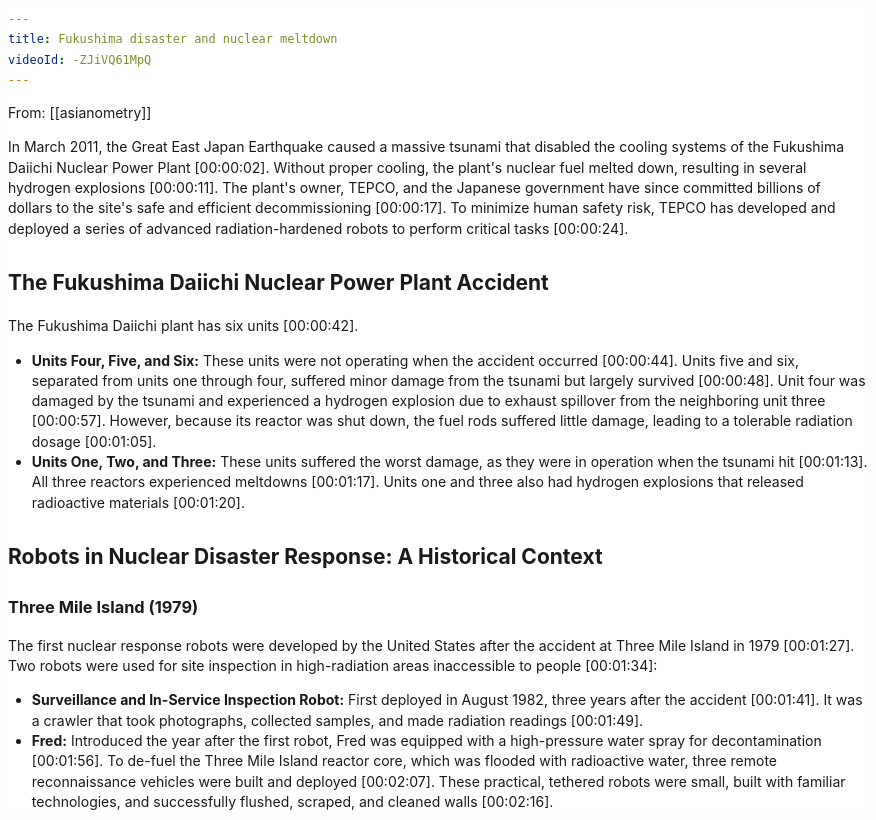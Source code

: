 ```yaml
---
title: Fukushima disaster and nuclear meltdown
videoId: -ZJiVQ61MpQ
---
```


From: [[asianometry]] <br/> 

In March 2011, the Great East Japan Earthquake caused a massive tsunami that disabled the cooling systems of the Fukushima Daiichi Nuclear Power Plant <a class="yt-timestamp" data-t="00:00:02">[00:00:02]</a>. Without proper cooling, the plant's nuclear fuel melted down, resulting in several hydrogen explosions <a class="yt-timestamp" data-t="00:00:11">[00:00:11]</a>. The plant's owner, TEPCO, and the Japanese government have since committed billions of dollars to the site's safe and efficient decommissioning <a class="yt-timestamp" data-t="00:00:17">[00:00:17]</a>. To minimize human safety risk, TEPCO has developed and deployed a series of advanced radiation-hardened robots to perform critical tasks <a class="yt-timestamp" data-t="00:00:24">[00:00:24]</a>.

## The Fukushima Daiichi Nuclear Power Plant Accident

The Fukushima Daiichi plant has six units <a class="yt-timestamp" data-t="00:00:42">[00:00:42]</a>.
*   **Units Four, Five, and Six:** These units were not operating when the accident occurred <a class="yt-timestamp" data-t="00:00:44">[00:00:44]</a>. Units five and six, separated from units one through four, suffered minor damage from the tsunami but largely survived <a class="yt-timestamp" data-t="00:00:48">[00:00:48]</a>. Unit four was damaged by the tsunami and experienced a hydrogen explosion due to exhaust spillover from the neighboring unit three <a class="yt-timestamp" data-t="00:00:57">[00:00:57]</a>. However, because its reactor was shut down, the fuel rods suffered little damage, leading to a tolerable radiation dosage <a class="yt-timestamp" data-t="00:01:05">[00:01:05]</a>.
*   **Units One, Two, and Three:** These units suffered the worst damage, as they were in operation when the tsunami hit <a class="yt-timestamp" data-t="00:01:13">[00:01:13]</a>. All three reactors experienced meltdowns <a class="yt-timestamp" data-t="00:01:17">[00:01:17]</a>. Units one and three also had hydrogen explosions that released radioactive materials <a class="yt-timestamp" data-t="00:01:20">[00:01:20]</a>.

## Robots in Nuclear Disaster Response: A Historical Context

### Three Mile Island (1979)
The first nuclear response robots were developed by the United States after the accident at Three Mile Island in 1979 <a class="yt-timestamp" data-t="00:01:27">[00:01:27]</a>. Two robots were used for site inspection in high-radiation areas inaccessible to people <a class="yt-timestamp" data-t="00:01:34">[00:01:34]</a>:
*   **Surveillance and In-Service Inspection Robot:** First deployed in August 1982, three years after the accident <a class="yt-timestamp" data-t="00:01:41">[00:01:41]</a>. It was a crawler that took photographs, collected samples, and made radiation readings <a class="yt-timestamp" data-t="00:01:49">[00:01:49]</a>.
*   **Fred:** Introduced the year after the first robot, Fred was equipped with a high-pressure water spray for decontamination <a class="yt-timestamp" data-t="00:01:56">[00:01:56]</a>.
To de-fuel the Three Mile Island reactor core, which was flooded with radioactive water, three remote reconnaissance vehicles were built and deployed <a class="yt-timestamp" data-t="00:02:07">[00:02:07]</a>. These practical, tethered robots were small, built with familiar technologies, and successfully flushed, scraped, and cleaned walls <a class="yt-timestamp" data-t="00:02:16">[00:02:16]</a>.

